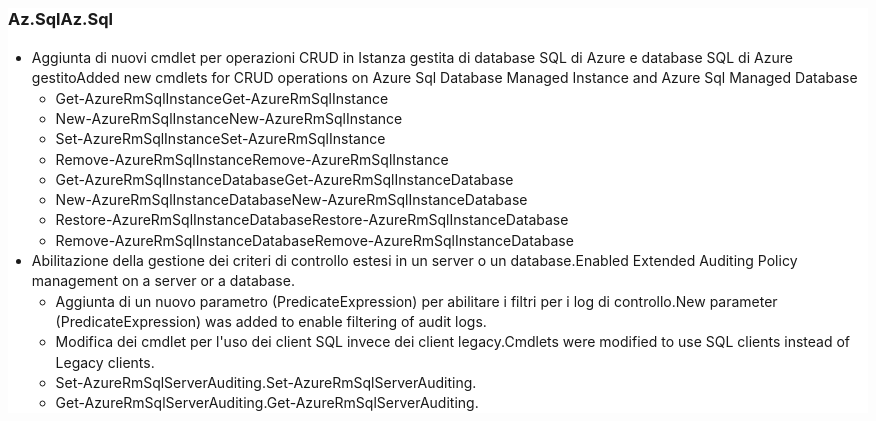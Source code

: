 ### <a name="azsql"></a><span data-ttu-id="f4bb4-469">Az.Sql</span><span class="sxs-lookup"><span data-stu-id="f4bb4-469">Az.Sql</span></span>
* <span data-ttu-id="f4bb4-470">Aggiunta di nuovi cmdlet per operazioni CRUD in Istanza gestita di database SQL di Azure e database SQL di Azure gestito</span><span class="sxs-lookup"><span data-stu-id="f4bb4-470">Added new cmdlets for CRUD operations on Azure Sql Database Managed Instance and Azure Sql Managed Database</span></span>
    - <span data-ttu-id="f4bb4-471">Get-AzureRmSqlInstance</span><span class="sxs-lookup"><span data-stu-id="f4bb4-471">Get-AzureRmSqlInstance</span></span>
    - <span data-ttu-id="f4bb4-472">New-AzureRmSqlInstance</span><span class="sxs-lookup"><span data-stu-id="f4bb4-472">New-AzureRmSqlInstance</span></span>
    - <span data-ttu-id="f4bb4-473">Set-AzureRmSqlInstance</span><span class="sxs-lookup"><span data-stu-id="f4bb4-473">Set-AzureRmSqlInstance</span></span>
    - <span data-ttu-id="f4bb4-474">Remove-AzureRmSqlInstance</span><span class="sxs-lookup"><span data-stu-id="f4bb4-474">Remove-AzureRmSqlInstance</span></span>
    - <span data-ttu-id="f4bb4-475">Get-AzureRmSqlInstanceDatabase</span><span class="sxs-lookup"><span data-stu-id="f4bb4-475">Get-AzureRmSqlInstanceDatabase</span></span>
    - <span data-ttu-id="f4bb4-476">New-AzureRmSqlInstanceDatabase</span><span class="sxs-lookup"><span data-stu-id="f4bb4-476">New-AzureRmSqlInstanceDatabase</span></span>
    - <span data-ttu-id="f4bb4-477">Restore-AzureRmSqlInstanceDatabase</span><span class="sxs-lookup"><span data-stu-id="f4bb4-477">Restore-AzureRmSqlInstanceDatabase</span></span>
    - <span data-ttu-id="f4bb4-478">Remove-AzureRmSqlInstanceDatabase</span><span class="sxs-lookup"><span data-stu-id="f4bb4-478">Remove-AzureRmSqlInstanceDatabase</span></span>
* <span data-ttu-id="f4bb4-479">Abilitazione della gestione dei criteri di controllo estesi in un server o un database.</span><span class="sxs-lookup"><span data-stu-id="f4bb4-479">Enabled Extended Auditing Policy management on a server or a database.</span></span>
    - <span data-ttu-id="f4bb4-480">Aggiunta di un nuovo parametro (PredicateExpression) per abilitare i filtri per i log di controllo.</span><span class="sxs-lookup"><span data-stu-id="f4bb4-480">New parameter (PredicateExpression) was added to enable filtering of audit logs.</span></span>
    - <span data-ttu-id="f4bb4-481">Modifica dei cmdlet per l'uso dei client SQL invece dei client legacy.</span><span class="sxs-lookup"><span data-stu-id="f4bb4-481">Cmdlets were modified to use SQL clients instead of Legacy clients.</span></span>
    - <span data-ttu-id="f4bb4-482">Set-AzureRmSqlServerAuditing.</span><span class="sxs-lookup"><span data-stu-id="f4bb4-482">Set-AzureRmSqlServerAuditing.</span></span>
    - <span data-ttu-id="f4bb4-483">Get-AzureRmSqlServerAuditing.</span><span class="sxs-lookup"><span data-stu-id="f4bb4-483">Get-AzureRmSqlServerAuditing.</span></span>
